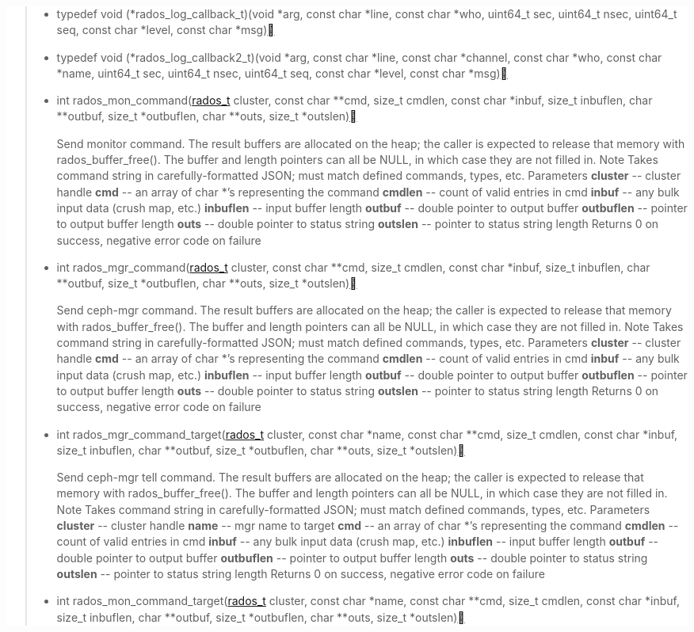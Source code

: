 > - typedef void (*rados_log_callback_t)(void *arg, const char *line, const char *who, uint64_t sec, uint64_t nsec, uint64_t seq, const char *level, const char *msg)[](https://docs.ceph.com/en/latest/rados/api/librados/#c.rados_log_callback_t) 
>
>   
>
> - typedef void (*rados_log_callback2_t)(void *arg, const char *line, const char *channel, const char *who, const char *name, uint64_t sec, uint64_t nsec, uint64_t seq, const char *level, const char *msg)[](https://docs.ceph.com/en/latest/rados/api/librados/#c.rados_log_callback2_t) 
>
>   
>
> - int rados_mon_command([rados_t](https://docs.ceph.com/en/latest/rados/api/librados/#c.rados_t) cluster, const char **cmd, size_t cmdlen, const char *inbuf, size_t inbuflen, char **outbuf, size_t *outbuflen, char **outs, size_t *outslen)[](https://docs.ceph.com/en/latest/rados/api/librados/#c.rados_mon_command) 
>
>   Send monitor command. The result buffers are allocated on the heap; the caller is expected to  release that memory with rados_buffer_free(). The buffer and length  pointers can all be NULL, in which case they are not filled in. Note Takes command string in carefully-formatted JSON; must match defined commands, types, etc.  Parameters **cluster** -- cluster handle  **cmd** -- an array of char *’s representing the command  **cmdlen** -- count of valid entries in cmd  **inbuf** -- any bulk input data (crush map, etc.)  **inbuflen** -- input buffer length  **outbuf** -- double pointer to output buffer  **outbuflen** -- pointer to output buffer length  **outs** -- double pointer to status string  **outslen** -- pointer to status string length   Returns 0 on success, negative error code on failure 
>
> - int rados_mgr_command([rados_t](https://docs.ceph.com/en/latest/rados/api/librados/#c.rados_t) cluster, const char **cmd, size_t cmdlen, const char *inbuf, size_t inbuflen, char **outbuf, size_t *outbuflen, char **outs, size_t *outslen)[](https://docs.ceph.com/en/latest/rados/api/librados/#c.rados_mgr_command) 
>
>   Send ceph-mgr command. The result buffers are allocated on the heap; the caller is expected to  release that memory with rados_buffer_free(). The buffer and length  pointers can all be NULL, in which case they are not filled in. Note Takes command string in carefully-formatted JSON; must match defined commands, types, etc.  Parameters **cluster** -- cluster handle  **cmd** -- an array of char *’s representing the command  **cmdlen** -- count of valid entries in cmd  **inbuf** -- any bulk input data (crush map, etc.)  **inbuflen** -- input buffer length  **outbuf** -- double pointer to output buffer  **outbuflen** -- pointer to output buffer length  **outs** -- double pointer to status string  **outslen** -- pointer to status string length   Returns 0 on success, negative error code on failure 
>
> - int rados_mgr_command_target([rados_t](https://docs.ceph.com/en/latest/rados/api/librados/#c.rados_t) cluster, const char *name, const char **cmd, size_t cmdlen, const char *inbuf, size_t inbuflen, char **outbuf, size_t *outbuflen, char **outs, size_t *outslen)[](https://docs.ceph.com/en/latest/rados/api/librados/#c.rados_mgr_command_target) 
>
>   Send ceph-mgr tell command. The result buffers are allocated on the heap; the caller is expected to  release that memory with rados_buffer_free(). The buffer and length  pointers can all be NULL, in which case they are not filled in. Note Takes command string in carefully-formatted JSON; must match defined commands, types, etc.  Parameters **cluster** -- cluster handle  **name** -- mgr name to target  **cmd** -- an array of char *’s representing the command  **cmdlen** -- count of valid entries in cmd  **inbuf** -- any bulk input data (crush map, etc.)  **inbuflen** -- input buffer length  **outbuf** -- double pointer to output buffer  **outbuflen** -- pointer to output buffer length  **outs** -- double pointer to status string  **outslen** -- pointer to status string length   Returns 0 on success, negative error code on failure 
>
> - int rados_mon_command_target([rados_t](https://docs.ceph.com/en/latest/rados/api/librados/#c.rados_t) cluster, const char *name, const char **cmd, size_t cmdlen, const char *inbuf, size_t inbuflen, char **outbuf, size_t *outbuflen, char **outs, size_t *outslen)[](https://docs.ceph.com/en/latest/rados/api/librados/#c.rados_mon_command_target) 
>